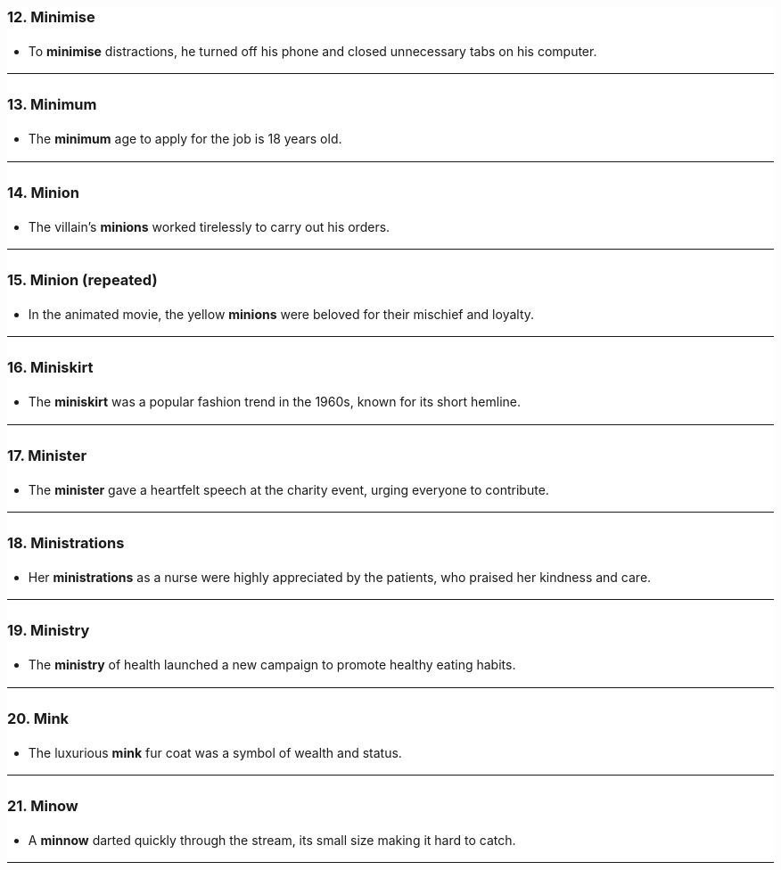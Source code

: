 
### 12. **Minimise**  
- To **minimise** distractions, he turned off his phone and closed unnecessary tabs on his computer.

---

### 13. **Minimum**  
- The **minimum** age to apply for the job is 18 years old.

---

### 14. **Minion**  
- The villain’s **minions** worked tirelessly to carry out his orders.

---

### 15. **Minion** (repeated)  
- In the animated movie, the yellow **minions** were beloved for their mischief and loyalty.

---

### 16. **Miniskirt**  
- The **miniskirt** was a popular fashion trend in the 1960s, known for its short hemline.

---

### 17. **Minister**  
- The **minister** gave a heartfelt speech at the charity event, urging everyone to contribute.

---

### 18. **Ministrations**  
- Her **ministrations** as a nurse were highly appreciated by the patients, who praised her kindness and care.

---

### 19. **Ministry**  
- The **ministry** of health launched a new campaign to promote healthy eating habits.

---

### 20. **Mink**  
- The luxurious **mink** fur coat was a symbol of wealth and status.

---

### 21. **Minow**  
- A **minnow** darted quickly through the stream, its small size making it hard to catch.

---